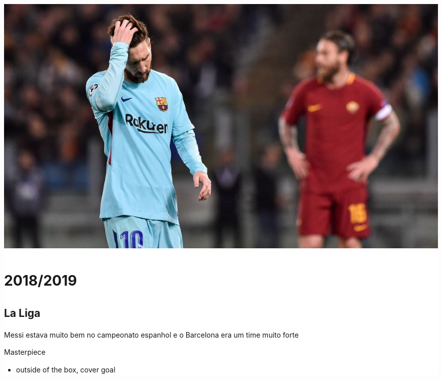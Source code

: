 ![alt text](image-66.png)

# 2018/2019

## La Liga

Messi estava muito bem no campeonato espanhol e o Barcelona era um time muito forte

Masterpiece
- outside of the box, cover goal
